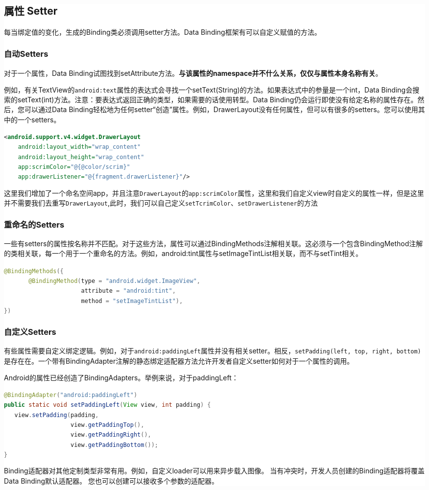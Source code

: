 ## 属性 Setter
每当绑定值的变化，生成的Binding类必须调用setter方法​​。Data Binding框架有可以自定义赋值的方法。

### 自动Setters
对于一个属性，Data Binding试图找到setAttribute方法。**与该属性的namespace并不什么关系，仅仅与属性本身名称有关**。

例如，有关TextView的`android:text`属性的表达式会寻找一个setText(String)的方法。如果表达式中的参量是一个int，Data Binding会搜索的setText(int)方法。注意：要表达式返回正确的类型，如果需要的话使用转型。Data Binding仍会运行即使没有给定名称的属性存在。然后，您可以通过Data Binding轻松地为任何setter“创造”属性。例如，DrawerLayout没有任何属性，但可以有很多的setters。您可以使用其中的一个setters。

```xml
<android.support.v4.widget.DrawerLayout
    android:layout_width="wrap_content"
    android:layout_height="wrap_content"
    app:scrimColor="@{@color/scrim}"
    app:drawerListener="@{fragment.drawerListener}"/>
```

这里我们增加了一个命名空间app，并且注意`DrawerLayout`的`app:scrimColor`属性，这里和我们自定义view时自定义的属性一样，但是这里并不需要我们去重写`DrawerLayout`,此时，我们可以自己定义`setTcrimColor`、`setDrawerListener`的方法

### 重命名的Setters
一些有setters的属性按名称并不匹配。对于这些方法，属性可以通过BindingMethods注解相关联。这必须与一个包含BindingMethod注解的类相关联，每一个用于一个重命名的方法。例如，android:tint属性与setImageTintList相关联，而不与setTint相关。

```java
@BindingMethods({
       @BindingMethod(type = "android.widget.ImageView",
                      attribute = "android:tint",
                      method = "setImageTintList"),
})

```

### 自定义Setters
有些属性需要自定义绑定逻辑。例如，对于`android:paddingLeft`属性并没有相关setter。相反，`setPadding(left, top, right, bottom)`是存在在。一个带有BindingAdapter注解的静态绑定适配器方法允许开发者自定义setter如何对于一个属性的调用。

Android的属性已经创造了BindingAdapters。举例来说，对于paddingLeft：

```java
@BindingAdapter("android:paddingLeft")
public static void setPaddingLeft(View view, int padding) {
   view.setPadding(padding,
                   view.getPaddingTop(),
                   view.getPaddingRight(),
                   view.getPaddingBottom());
}
```

Binding适配器对其他定制类型非常有用。例如，自定义loader可以用来异步载入图像。
当有冲突时，开发人员创建的Binding适配器将覆盖Data Binding默认适配器。
您也可以创建可以接收多个参数的适配器。
